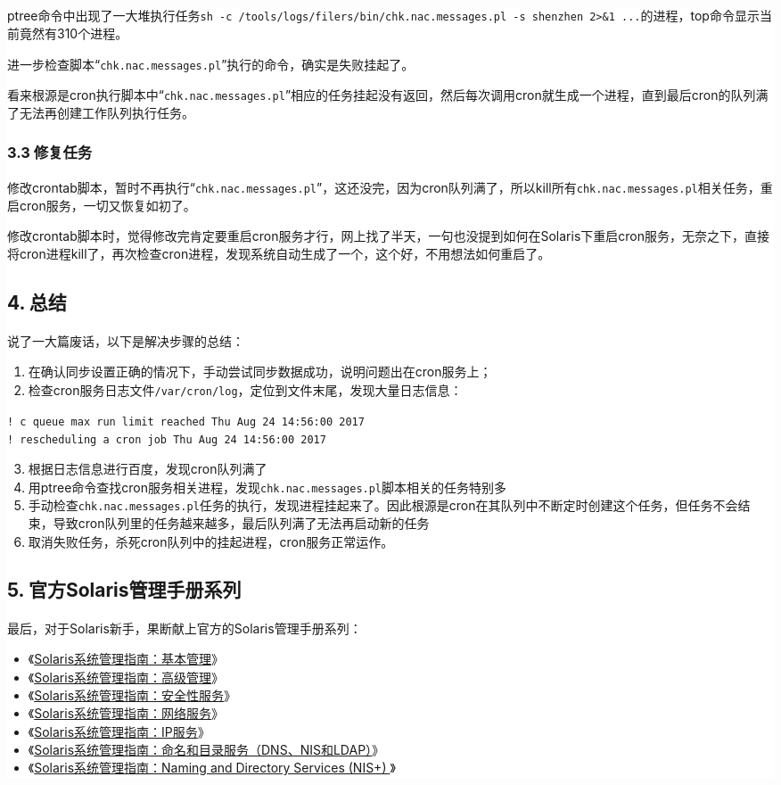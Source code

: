 ```

```

ptree命令中出现了一大堆执行任务`sh -c /tools/logs/filers/bin/chk.nac.messages.pl -s shenzhen 2>&1 ...`的进程，top命令显示当前竟然有310个进程。

进一步检查脚本“`chk.nac.messages.pl`”执行的命令，确实是失败挂起了。

看来根源是cron执行脚本中“`chk.nac.messages.pl`”相应的任务挂起没有返回，然后每次调用cron就生成一个进程，直到最后cron的队列满了无法再创建工作队列执行任务。

### 3.3 修复任务

修改crontab脚本，暂时不再执行“`chk.nac.messages.pl`”，这还没完，因为cron队列满了，所以kill所有`chk.nac.messages.pl`相关任务，重启cron服务，一切又恢复如初了。

修改crontab脚本时，觉得修改完肯定要重启cron服务才行，网上找了半天，一句也没提到如何在Solaris下重启cron服务，无奈之下，直接将cron进程kill了，再次检查cron进程，发现系统自动生成了一个，这个好，不用想法如何重启了。

## 4. 总结

说了一大篇废话，以下是解决步骤的总结：
1. 在确认同步设置正确的情况下，手动尝试同步数据成功，说明问题出在cron服务上；
2. 检查cron服务日志文件`/var/cron/log`，定位到文件末尾，发现大量日志信息：
```
! c queue max run limit reached Thu Aug 24 14:56:00 2017
! rescheduling a cron job Thu Aug 24 14:56:00 2017
```
3. 根据日志信息进行百度，发现cron队列满了
4. 用ptree命令查找cron服务相关进程，发现`chk.nac.messages.pl`脚本相关的任务特别多
5. 手动检查`chk.nac.messages.pl`任务的执行，发现进程挂起来了。因此根源是cron在其队列中不断定时创建这个任务，但任务不会结束，导致cron队列里的任务越来越多，最后队列满了无法再启动新的任务
6. 取消失败任务，杀死cron队列中的挂起进程，cron服务正常运作。

## 5. 官方Solaris管理手册系列
最后，对于Solaris新手，果断献上官方的Solaris管理手册系列：
- 《[Solaris系统管理指南：基本管理](http://docs.oracle.com/cd/E24847_01/html/819-6950/toc.html)》
- 《[Solaris系统管理指南：高级管理](http://docs.oracle.com/cd/E24847_01/html/819-6951/toc.html)》
- 《[Solaris系统管理指南：安全性服务](http://docs.oracle.com/cd/E24847_01/html/819-7061/toc.html)》
- 《[Solaris系统管理指南：网络服务](http://docs.oracle.com/cd/E24847_01/html/E22299/toc.html)》
- 《[Solaris系统管理指南：IP服务](http://docs.oracle.com/cd/E24847_01/html/819-7058/toc.html)》
- 《[Solaris系统管理指南：命名和目录服务（DNS、NIS和LDAP）](http://docs.oracle.com/cd/E24847_01/html/E22302/toc.html)》
- 《[Solaris系统管理指南：Naming and Directory Services (NIS+) ](http://docs.oracle.com/cd/E18752_01/html/816-4558/index.html)》
